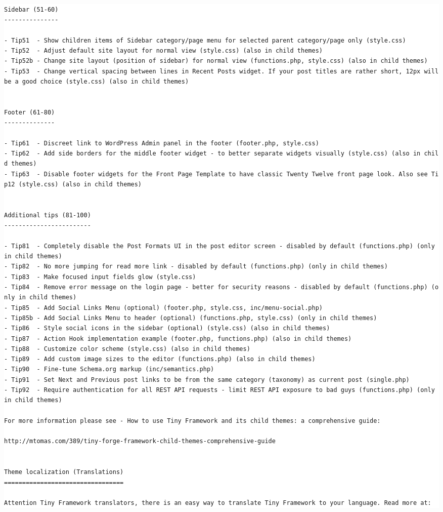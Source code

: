 
	Sidebar (51-60)
	---------------

	- Tip51  - Show children items of Sidebar category/page menu for selected parent category/page only (style.css)
	- Tip52  - Adjust default site layout for normal view (style.css) (also in child themes)
	- Tip52b - Change site layout (position of sidebar) for normal view (functions.php, style.css) (also in child themes)
	- Tip53  - Change vertical spacing between lines in Recent Posts widget. If your post titles are rather short, 12px will be a good choice (style.css) (also in child themes)


	Footer (61-80)
	--------------

	- Tip61  - Discreet link to WordPress Admin panel in the footer (footer.php, style.css)
	- Tip62  - Add side borders for the middle footer widget - to better separate widgets visually (style.css) (also in child themes)
	- Tip63  - Disable footer widgets for the Front Page Template to have classic Twenty Twelve front page look. Also see Tip12 (style.css) (also in child themes)


	Additional tips (81-100)
	------------------------

	- Tip81  - Completely disable the Post Formats UI in the post editor screen - disabled by default (functions.php) (only in child themes)
	- Tip82  - No more jumping for read more link - disabled by default (functions.php) (only in child themes)
	- Tip83  - Make focused input fields glow (style.css)
	- Tip84  - Remove error message on the login page - better for security reasons - disabled by default (functions.php) (only in child themes)
	- Tip85  - Add Social Links Menu (optional) (footer.php, style.css, inc/menu-social.php)
	- Tip85b - Add Social Links Menu to header (optional) (functions.php, style.css) (only in child themes)
	- Tip86  - Style social icons in the sidebar (optional) (style.css) (also in child themes)
	- Tip87  - Action Hook implementation example (footer.php, functions.php) (also in child themes)
	- Tip88  - Customize color scheme (style.css) (also in child themes)
	- Tip89  - Add custom image sizes to the editor (functions.php) (also in child themes)
	- Tip90  - Fine-tune Schema.org markup (inc/semantics.php)
	- Tip91  - Set Next and Previous post links to be from the same category (taxonomy) as current post (single.php)
	- Tip92  - Require authentication for all REST API requests - limit REST API exposure to bad guys (functions.php) (only in child themes)

	For more information please see - How to use Tiny Framework and its child themes: a comprehensive guide:

	http://mtomas.com/389/tiny-forge-framework-child-themes-comprehensive-guide


	Theme localization (Translations)
	=================================

	Attention Tiny Framework translators, there is an easy way to translate Tiny Framework to your language. Read more at:
